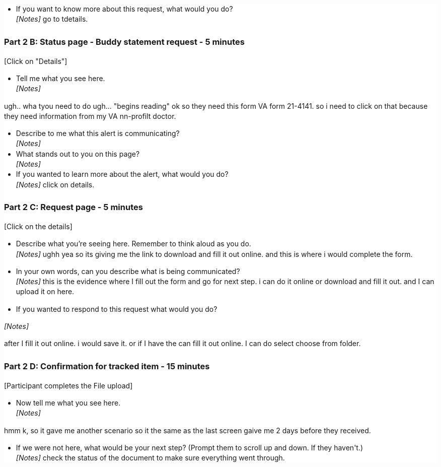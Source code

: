 * If you want to know more about this request, what would you do?<br>
*[Notes]*
go to tdetails. 

### Part 2 B: Status page - Buddy statement request - 5 minutes

[Click on "Details"]

* Tell me what you see here.<br>
*[Notes]*

ugh.. wha tyou need to do ugh... "begins reading" ok so they need this form VA form 21-4141. so i need to click on that because they need information from my VA nn-profilt  doctor. 

* Describe to me what this alert is communicating?<br>
*[Notes]*
* What stands out to you on this page?<br>
*[Notes]*
* If you wanted to learn more about the alert, what would you do?<br>
*[Notes]*
click on details. 

### Part 2 C: Request page - 5 minutes

[Click on the details]

* Describe what you’re seeing here. Remember to think aloud as you do.<br>
*[Notes]*
ughh  yea so its giving me the link to download and fill it out online. and this is where i would complete the form. 

* In your own words, can you describe what is being communicated?<br>
*[Notes]*
this is the evidence where I fill out the form and go for next step. i can do it online or download and fill it out. and I can upload it on here.

* If you wanted to respond to this request what would you do?<br>

*[Notes]*

after I fill it out online. i would save it. or if I have the can fill it out online. I can do select choose from folder. 

### Part 2 D: Confirmation for tracked item - 15 minutes

[Participant completes the File upload]

* Now tell me what you see here.<br>
*[Notes]*

hmm k, so it gave me another scenario so it the same as the last screen gaive me 2 days before they received. 

* If we were not here, what would be your next step? (Prompt them to scroll up and down. If they haven't.)<br>
*[Notes]*
check the status of the document to make sure everything went through. 
